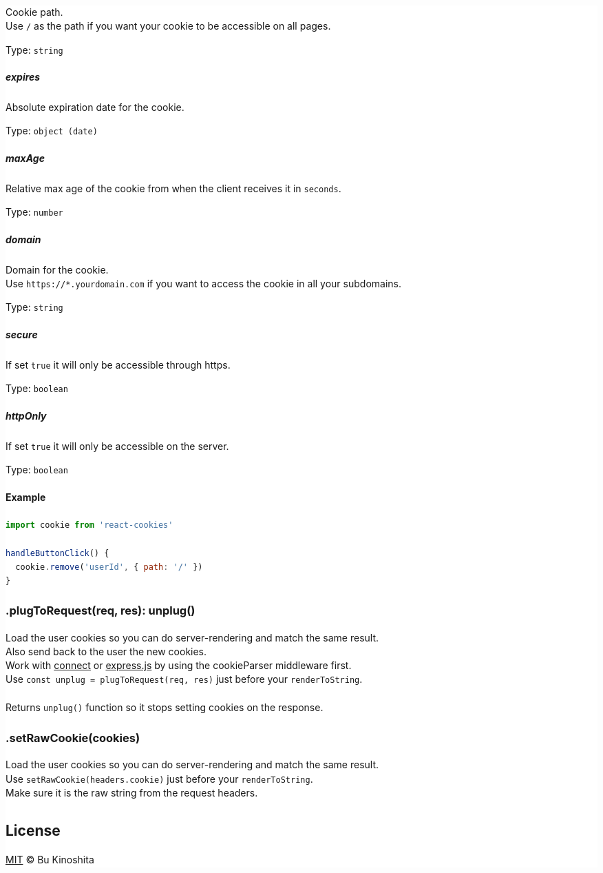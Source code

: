 Cookie path.<br/>
Use `/` as the path if you want your cookie to be accessible on all pages.

Type: `string`

##### expires

Absolute expiration date for the cookie.

Type: `object (date)`

##### maxAge

Relative max age of the cookie from when the client receives it in `seconds`.

Type: `number`

##### domain

Domain for the cookie.<br/>
Use `https://*.yourdomain.com` if you want to access the cookie in all your subdomains.

Type: `string`

##### secure

If set `true` it will only be accessible through https.

Type: `boolean`

##### httpOnly

If set `true` it will only be accessible on the server.

Type: `boolean`

#### Example

```js
import cookie from 'react-cookies'

handleButtonClick() {
  cookie.remove('userId', { path: '/' })
}
```


### .plugToRequest(req, res): unplug()
Load the user cookies so you can do server-rendering and match the same result.<br />
Also send back to the user the new cookies.<br />
Work with [connect](https://github.com/senchalabs/connect) or [express.js](https://github.com/expressjs/express) by using the cookieParser middleware first.<br />
Use `const unplug = plugToRequest(req, res)` just before your `renderToString`.<br />
<br />
Returns `unplug()` function so it stops setting cookies on the response.


### .setRawCookie(cookies)
Load the user cookies so you can do server-rendering and match the same result.<br />
Use `setRawCookie(headers.cookie)` just before your `renderToString`.<br />
Make sure it is the raw string from the request headers.<br />


## License
[MIT](https://github.com/bukinoshita/react-cookies/blob/master/LICENSE) &copy; Bu Kinoshita
